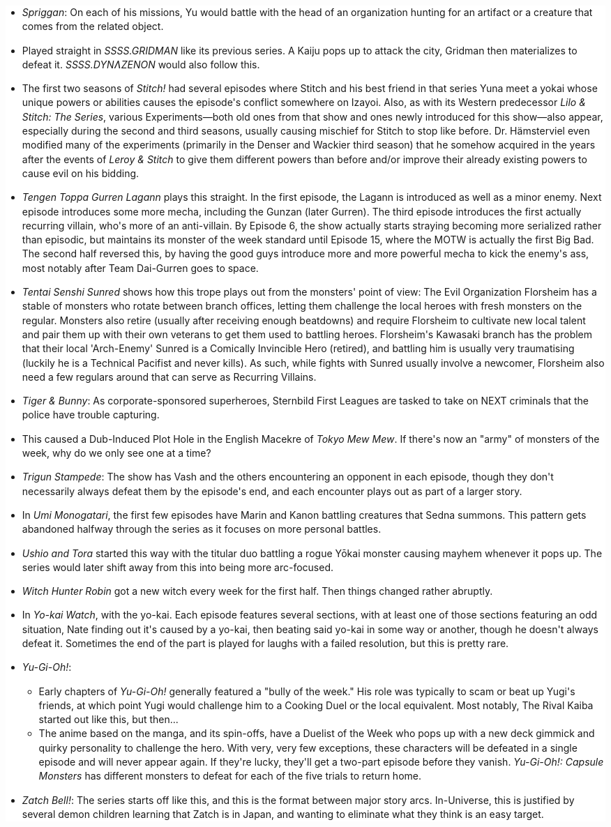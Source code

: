 -   _Spriggan_: On each of his missions, Yu would battle with the head of an organization hunting for an artifact or a creature that comes from the related object.
-   Played straight in _SSSS.GRIDMAN_ like its previous series. A Kaiju pops up to attack the city, Gridman then materializes to defeat it. _SSSS.DYNɅZENON_ would also follow this.
-   The first two seasons of _Stitch!_ had several episodes where Stitch and his best friend in that series Yuna meet a yokai whose unique powers or abilities causes the episode's conflict somewhere on Izayoi. Also, as with its Western predecessor _Lilo & Stitch: The Series_, various Experiments—both old ones from that show and ones newly introduced for this show—also appear, especially during the second and third seasons, usually causing mischief for Stitch to stop like before. Dr. Hämsterviel even modified many of the experiments (primarily in the Denser and Wackier third season) that he somehow acquired in the years after the events of _Leroy & Stitch_ to give them different powers than before and/or improve their already existing powers to cause evil on his bidding.
-   _Tengen Toppa Gurren Lagann_ plays this straight. In the first episode, the Lagann is introduced as well as a minor enemy. Next episode introduces some more mecha, including the Gunzan (later Gurren). The third episode introduces the first actually recurring villain, who's more of an anti-villain. By Episode 6, the show actually starts straying becoming more serialized rather than episodic, but maintains its monster of the week standard until Episode 15, where the MOTW is actually the first Big Bad. The second half reversed this, by having the good guys introduce more and more powerful mecha to kick the enemy's ass, most notably after Team Dai-Gurren goes to space.
-   _Tentai Senshi Sunred_ shows how this trope plays out from the monsters' point of view: The Evil Organization Florsheim has a stable of monsters who rotate between branch offices, letting them challenge the local heroes with fresh monsters on the regular. Monsters also retire (usually after receiving enough beatdowns) and require Florsheim to cultivate new local talent and pair them up with their own veterans to get them used to battling heroes. Florsheim's Kawasaki branch has the problem that their local 'Arch-Enemy' Sunred is a Comically Invincible Hero (retired), and battling him is usually very traumatising (luckily he is a Technical Pacifist and never kills). As such, while fights with Sunred usually involve a newcomer, Florsheim also need a few regulars around that can serve as Recurring Villains.
-   _Tiger & Bunny_: As corporate-sponsored superheroes, Sternbild First Leagues are tasked to take on NEXT criminals that the police have trouble capturing.
-   This caused a Dub-Induced Plot Hole in the English Macekre of _Tokyo Mew Mew_. If there's now an "army" of monsters of the week, why do we only see one at a time?
-   _Trigun Stampede_: The show has Vash and the others encountering an opponent in each episode, though they don't necessarily always defeat them by the episode's end, and each encounter plays out as part of a larger story.

-   In _Umi Monogatari_, the first few episodes have Marin and Kanon battling creatures that Sedna summons. This pattern gets abandoned halfway through the series as it focuses on more personal battles.
-   _Ushio and Tora_ started this way with the titular duo battling a rogue Yōkai monster causing mayhem whenever it pops up. The series would later shift away from this into being more arc-focused.
-   _Witch Hunter Robin_ got a new witch every week for the first half. Then things changed rather abruptly.
-   In _Yo-kai Watch_, with the yo-kai. Each episode features several sections, with at least one of those sections featuring an odd situation, Nate finding out it's caused by a yo-kai, then beating said yo-kai in some way or another, though he doesn't always defeat it. Sometimes the end of the part is played for laughs with a failed resolution, but this is pretty rare.
-   _Yu-Gi-Oh!_:
    -   Early chapters of _Yu-Gi-Oh!_ generally featured a "bully of the week." His role was typically to scam or beat up Yugi's friends, at which point Yugi would challenge him to a Cooking Duel or the local equivalent. Most notably, The Rival Kaiba started out like this, but then...
    -   The anime based on the manga, and its spin-offs, have a Duelist of the Week who pops up with a new deck gimmick and quirky personality to challenge the hero. With very, very few exceptions, these characters will be defeated in a single episode and will never appear again. If they're lucky, they'll get a two-part episode before they vanish. _Yu-Gi-Oh!: Capsule Monsters_ has different monsters to defeat for each of the five trials to return home.
-   _Zatch Bell!_: The series starts off like this, and this is the format between major story arcs. In-Universe, this is justified by several demon children learning that Zatch is in Japan, and wanting to eliminate what they think is an easy target.
